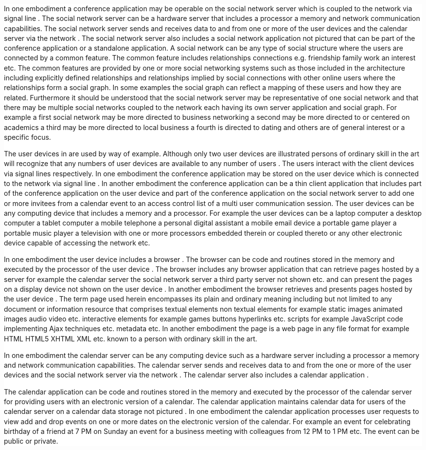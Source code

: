 In one embodiment a conference application may be operable on the social network server which is coupled to the network via signal line . The social network server can be a hardware server that includes a processor a memory and network communication capabilities. The social network server sends and receives data to and from one or more of the user devices and the calendar server via the network . The social network server also includes a social network application not pictured that can be part of the conference application or a standalone application. A social network can be any type of social structure where the users are connected by a common feature. The common feature includes relationships connections e.g. friendship family work an interest etc. The common features are provided by one or more social networking systems such as those included in the architecture including explicitly defined relationships and relationships implied by social connections with other online users where the relationships form a social graph. In some examples the social graph can reflect a mapping of these users and how they are related. Furthermore it should be understood that the social network server may be representative of one social network and that there may be multiple social networks coupled to the network each having its own server application and social graph. For example a first social network may be more directed to business networking a second may be more directed to or centered on academics a third may be more directed to local business a fourth is directed to dating and others are of general interest or a specific focus.

The user devices in are used by way of example. Although only two user devices are illustrated persons of ordinary skill in the art will recognize that any numbers of user devices are available to any number of users . The users interact with the client devices via signal lines respectively. In one embodiment the conference application may be stored on the user device which is connected to the network via signal line . In another embodiment the conference application can be a thin client application that includes part of the conference application on the user device and part of the conference application on the social network server to add one or more invitees from a calendar event to an access control list of a multi user communication session. The user devices can be any computing device that includes a memory and a processor. For example the user devices can be a laptop computer a desktop computer a tablet computer a mobile telephone a personal digital assistant a mobile email device a portable game player a portable music player a television with one or more processors embedded therein or coupled thereto or any other electronic device capable of accessing the network etc.

In one embodiment the user device includes a browser . The browser can be code and routines stored in the memory and executed by the processor of the user device . The browser includes any browser application that can retrieve pages hosted by a server for example the calendar server the social network server a third party server not shown etc. and can present the pages on a display device not shown on the user device . In another embodiment the browser retrieves and presents pages hosted by the user device . The term page used herein encompasses its plain and ordinary meaning including but not limited to any document or information resource that comprises textual elements non textual elements for example static images animated images audio video etc. interactive elements for example games buttons hyperlinks etc. scripts for example JavaScript code implementing Ajax techniques etc. metadata etc. In another embodiment the page is a web page in any file format for example HTML HTML5 XHTML XML etc. known to a person with ordinary skill in the art.

In one embodiment the calendar server can be any computing device such as a hardware server including a processor a memory and network communication capabilities. The calendar server sends and receives data to and from the one or more of the user devices and the social network server via the network . The calendar server also includes a calendar application .

The calendar application can be code and routines stored in the memory and executed by the processor of the calendar server for providing users with an electronic version of a calendar. The calendar application maintains calendar data for users of the calendar server on a calendar data storage not pictured . In one embodiment the calendar application processes user requests to view add and drop events on one or more dates on the electronic version of the calendar. For example an event for celebrating birthday of a friend at 7 PM on Sunday an event for a business meeting with colleagues from 12 PM to 1 PM etc. The event can be public or private.

